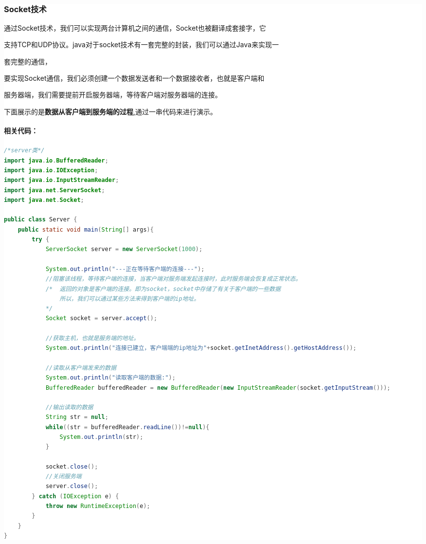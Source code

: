 

### Socket技术

​		通过Socket技术，我们可以实现两台计算机之间的通信，Socket也被翻译成套接字，它

支持TCP和UDP协议。java对于socket技术有一套完整的封装，我们可以通过Java来实现一

套完整的通信，

​		要实现Socket通信，我们必须创建一个数据发送者和一个数据接收者，也就是客户端和

服务器端，我们需要提前开启服务器端，等待客户端对服务器端的连接。

下面展示的是**数据从客户端到服务端的过程**,通过一串代码来进行演示。

#### 相关代码：

```java
/*server类*/
import java.io.BufferedReader;
import java.io.IOException;
import java.io.InputStreamReader;
import java.net.ServerSocket;
import java.net.Socket;

public class Server {
    public static void main(String[] args){
        try {
            ServerSocket server = new ServerSocket(1000);

            System.out.println("---正在等待客户端的连接---");
            //阻塞该线程，等待客户端的连接，当客户端对服务端发起连接时，此时服务端会恢复成正常状态。
            /*  返回的对象是客户端的连接。即为socket，socket中存储了有关于客户端的一些数据
                所以，我们可以通过某些方法来得到客户端的ip地址。
            */
            Socket socket = server.accept();

            //获取主机，也就是服务端的地址。
            System.out.println("连接已建立，客户端端的ip地址为"+socket.getInetAddress().getHostAddress());

            //读取从客户端发来的数据
            System.out.println("读取客户端的数据:");
            BufferedReader bufferedReader = new BufferedReader(new InputStreamReader(socket.getInputStream()));

            //输出读取的数据
            String str = null;
            while((str = bufferedReader.readLine())!=null){
                System.out.println(str);
            }

            socket.close();
            //关闭服务端
            server.close();
        } catch (IOException e) {
            throw new RuntimeException(e);
        }
    }
}


```
